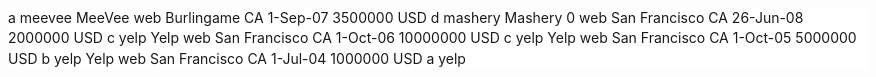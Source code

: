 <td>a</td>
</tr>
<tr>
<td>meevee</td>
<td>MeeVee</td>
<td align="right"></td>
<td>web</td>
<td>Burlingame</td>
<td>CA</td>
<td>1-Sep-07</td>
<td align="right">3500000</td>
<td>USD</td>
<td>d</td>
</tr>
<tr>
<td>mashery</td>
<td>Mashery</td>
<td align="right">0</td>
<td>web</td>
<td>San Francisco</td>
<td>CA</td>
<td>26-Jun-08</td>
<td align="right">2000000</td>
<td>USD</td>
<td>c</td>
</tr>
<tr>
<td>yelp</td>
<td>Yelp</td>
<td align="right"></td>
<td>web</td>
<td>San Francisco</td>
<td>CA</td>
<td>1-Oct-06</td>
<td align="right">10000000</td>
<td>USD</td>
<td>c</td>
</tr>
<tr>
<td>yelp</td>
<td>Yelp</td>
<td align="right"></td>
<td>web</td>
<td>San Francisco</td>
<td>CA</td>
<td>1-Oct-05</td>
<td align="right">5000000</td>
<td>USD</td>
<td>b</td>
</tr>
<tr>
<td>yelp</td>
<td>Yelp</td>
<td align="right"></td>
<td>web</td>
<td>San Francisco</td>
<td>CA</td>
<td>1-Jul-04</td>
<td align="right">1000000</td>
<td>USD</td>
<td>a</td>
</tr>
<tr>
<td>yelp</td>